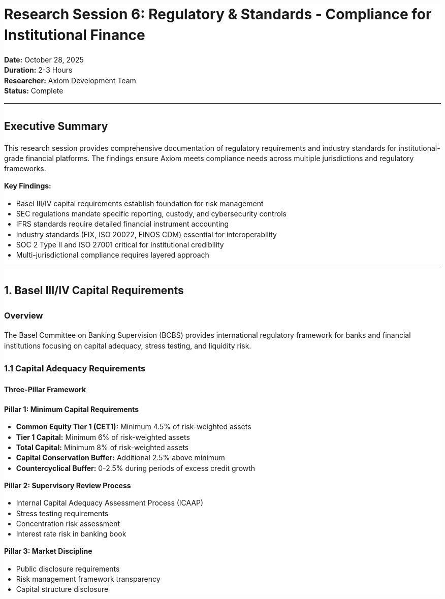 # Research Session 6: Regulatory & Standards - Compliance for Institutional Finance

**Date:** October 28, 2025  
**Duration:** 2-3 Hours  
**Researcher:** Axiom Development Team  
**Status:** Complete

---

## Executive Summary

This research session provides comprehensive documentation of regulatory requirements and industry standards for institutional-grade financial platforms. The findings ensure Axiom meets compliance needs across multiple jurisdictions and regulatory frameworks.

**Key Findings:**
- Basel III/IV capital requirements establish foundation for risk management
- SEC regulations mandate specific reporting, custody, and cybersecurity controls
- IFRS standards require detailed financial instrument accounting
- Industry standards (FIX, ISO 20022, FINOS CDM) essential for interoperability
- SOC 2 Type II and ISO 27001 critical for institutional credibility
- Multi-jurisdictional compliance requires layered approach

---

## 1. Basel III/IV Capital Requirements

### Overview
The Basel Committee on Banking Supervision (BCBS) provides international regulatory framework for banks and financial institutions focusing on capital adequacy, stress testing, and liquidity risk.

### 1.1 Capital Adequacy Requirements

#### Three-Pillar Framework

**Pillar 1: Minimum Capital Requirements**
- **Common Equity Tier 1 (CET1):** Minimum 4.5% of risk-weighted assets
- **Tier 1 Capital:** Minimum 6% of risk-weighted assets
- **Total Capital:** Minimum 8% of risk-weighted assets
- **Capital Conservation Buffer:** Additional 2.5% above minimum
- **Countercyclical Buffer:** 0-2.5% during periods of excess credit growth

**Pillar 2: Supervisory Review Process**
- Internal Capital Adequacy Assessment Process (ICAAP)
- Stress testing requirements
- Concentration risk assessment
- Interest rate risk in banking book

**Pillar 3: Market Discipline**
- Public disclosure requirements
- Risk management framework transparency
- Capital structure disclosure
